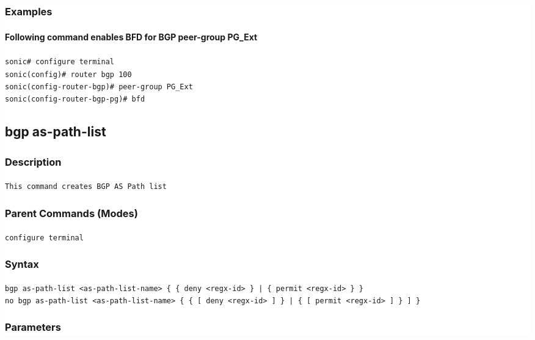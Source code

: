 ```
```
### Examples 
#### Following command enables BFD for BGP peer-group          PG_Ext 
```
sonic# configure terminal
sonic(config)# router bgp 100
sonic(config-router-bgp)# peer-group PG_Ext
sonic(config-router-bgp-pg)# bfd
```
## bgp as-path-list 
### Description 
```
This command creates BGP AS Path list
```
### Parent Commands (Modes) 
```
configure terminal
```
### Syntax 
```
bgp as-path-list <as-path-list-name> { { deny <regx-id> } | { permit <regx-id> } }
no bgp as-path-list <as-path-list-name> { { [ deny <regx-id> ] } | { [ permit <regx-id> ] } ] }
```
### Parameters 

